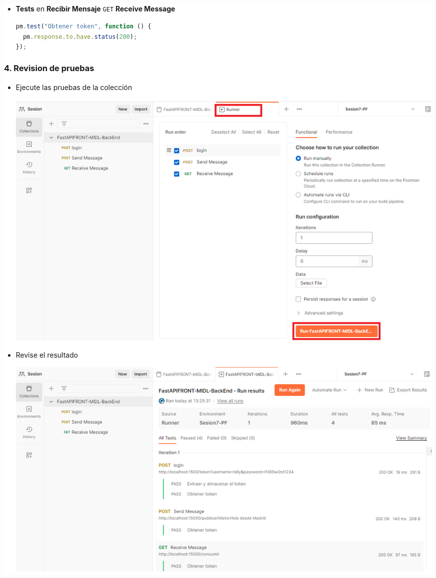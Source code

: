    - **Tests** en **Recibir Mensaje** `GET` **Receive Message**
   
     ```javascript
     pm.test("Obtener token", function () {
       pm.response.to.have.status(200);
     });
     ```
   
   ### 4. Revision de pruebas
   
   - Ejecute las pruebas de la colección
   
     ![](img/02.png)
   
   - Revise el resultado
   
     ![](img/03.png)
   